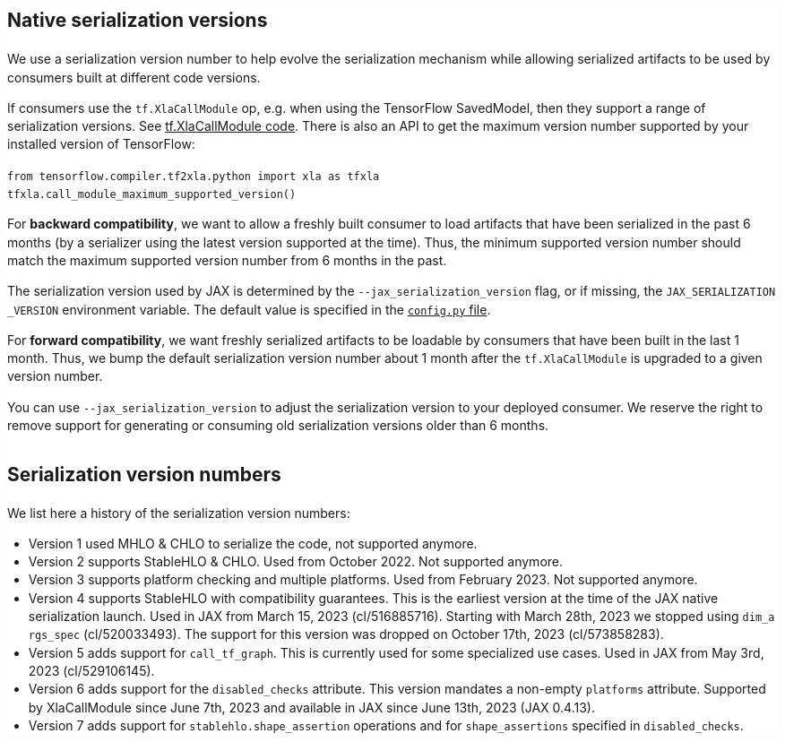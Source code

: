 ## Native serialization versions

We use a serialization version number to help evolve the serialization
mechanism while allowing serialized artifacts to be used by consumers built
at different code versions.

If consumers use the `tf.XlaCallModule` op, e.g. when using the TensorFlow
SavedModel, then they support a range of serialization versions.
See [tf.XlaCallModule code](https://github.com/search?q=repo%3Atensorflow%2Ftensorflow+path%3Axla_call_module+%22int+kVersionMaximumSupported%22&type=code).
There is also an API to get the maximum version number supported by your
installed version of TensorFlow:

```
from tensorflow.compiler.tf2xla.python import xla as tfxla
tfxla.call_module_maximum_supported_version()
```

For **backward compatibility**, we want to allow a freshly built consumer
to load artifacts that have been serialized in the past 6 months
(by a serializer using the latest version supported at the time). Thus,
the minimum supported version number should match the maximum supported
version number from 6 months in the past.

The serialization version used by JAX is determined by the
`--jax_serialization_version` flag, or if missing, the
`JAX_SERIALIZATION_VERSION` environment variable. The default value is
specified in the [`config.py` file](https://github.com/search?q=repo%3Agoogle%2Fjax+path%3Aconfig.py+JAX_SERIALIZATION_VERSION&type=code).

For **forward compatibility**, we want freshly serialized artifacts to be
loadable by consumers that have been built in the last 1 month.
Thus, we bump the default serialization version
number about 1 month after the `tf.XlaCallModule` is upgraded to a
given version number.

You can use `--jax_serialization_version` to adjust the serialization version
to your deployed consumer. We reserve the right to remove support for
generating or consuming old serialization versions older than 6 months.

## Serialization version numbers

We list here a history of the serialization version numbers:

  * Version 1 used MHLO & CHLO to serialize the code, not supported anymore.
  * Version 2 supports StableHLO & CHLO. Used from October 2022. Not supported
    anymore.
  * Version 3 supports platform checking and multiple platforms.
    Used from February 2023. Not supported anymore.
  * Version 4 supports StableHLO with compatibility guarantees.
    This is the earliest version at the time of the JAX native serialization
    launch.
    Used in JAX from March 15, 2023 (cl/516885716). Starting with
    March 28th, 2023 we stopped using `dim_args_spec` (cl/520033493).
    The support for this version was dropped on
    October 17th, 2023 (cl/573858283).
  * Version 5 adds support for `call_tf_graph`. This is currently used
    for some specialized use cases. Used in JAX from May 3rd, 2023
    (cl/529106145).
  * Version 6 adds support for the `disabled_checks` attribute. This version
    mandates a non-empty `platforms` attribute. Supported by XlaCallModule
    since June 7th, 2023 and available in JAX since
    June 13th, 2023 (JAX 0.4.13).
  * Version 7 adds support for `stablehlo.shape_assertion` operations and
    for `shape_assertions` specified in `disabled_checks`.